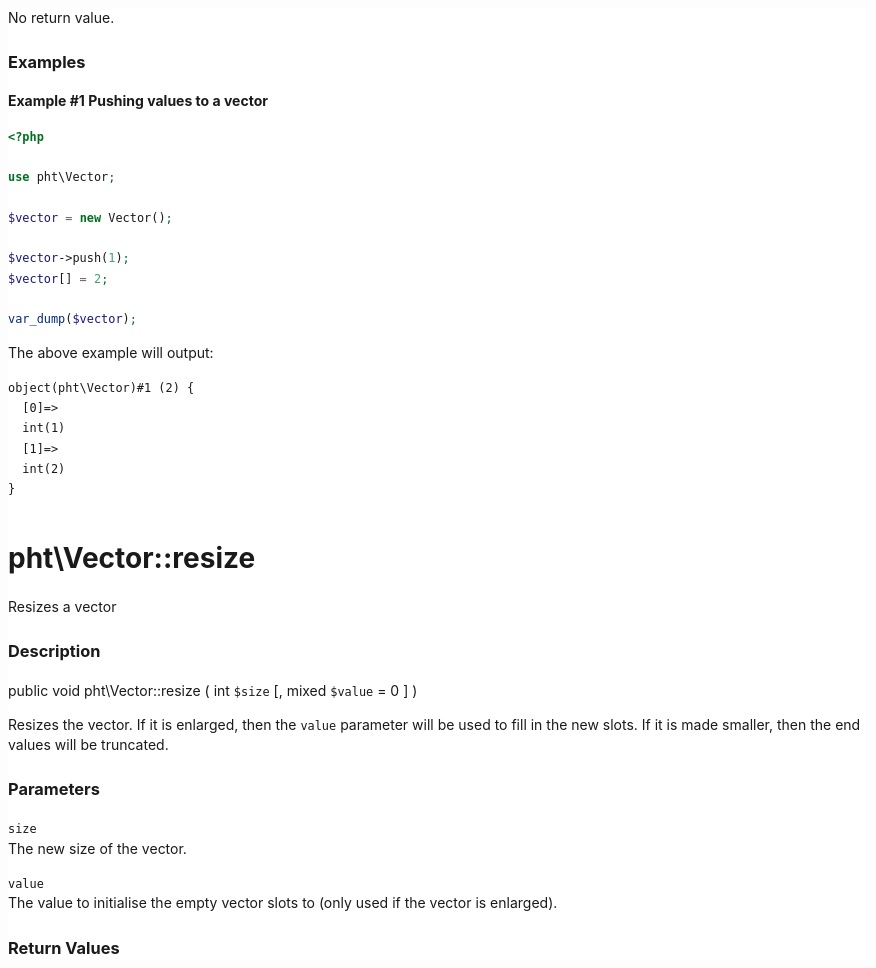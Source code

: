 No return value.

### Examples

**Example \#1 Pushing values to a vector**

``` php
<?php

use pht\Vector;

$vector = new Vector();

$vector->push(1);
$vector[] = 2;

var_dump($vector);
```

The above example will output:

    object(pht\Vector)#1 (2) {
      [0]=>
      int(1)
      [1]=>
      int(2)
    }

pht\\Vector::resize
===================

Resizes a vector

### Description

<span class="modifier">public</span> <span class="type">void</span>
<span class="methodname">pht\\Vector::resize</span> ( <span
class="methodparam"><span class="type">int</span> `$size`</span> \[,
<span class="methodparam"><span class="type">mixed</span> `$value`<span
class="initializer"> = 0</span></span> \] )

Resizes the vector. If it is enlarged, then the `value` parameter will
be used to fill in the new slots. If it is made smaller, then the end
values will be truncated.

### Parameters

`size`  
The new size of the vector.

`value`  
The value to initialise the empty vector slots to (only used if the
vector is enlarged).

### Return Values
